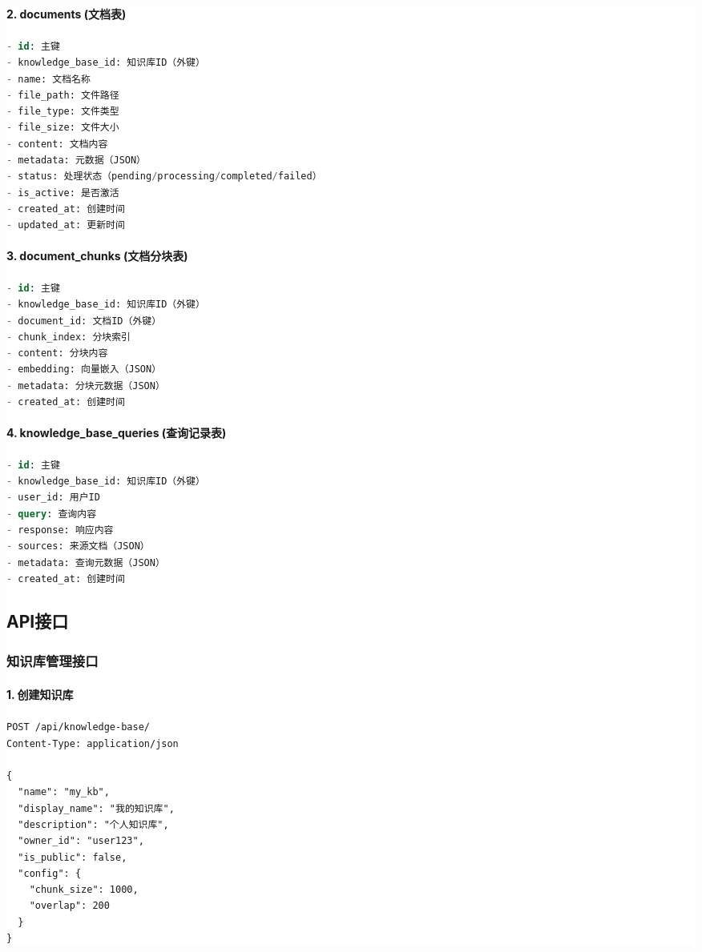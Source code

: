 #### 2. documents (文档表)
```sql
- id: 主键
- knowledge_base_id: 知识库ID（外键）
- name: 文档名称
- file_path: 文件路径
- file_type: 文件类型
- file_size: 文件大小
- content: 文档内容
- metadata: 元数据（JSON）
- status: 处理状态（pending/processing/completed/failed）
- is_active: 是否激活
- created_at: 创建时间
- updated_at: 更新时间
```

#### 3. document_chunks (文档分块表)
```sql
- id: 主键
- knowledge_base_id: 知识库ID（外键）
- document_id: 文档ID（外键）
- chunk_index: 分块索引
- content: 分块内容
- embedding: 向量嵌入（JSON）
- metadata: 分块元数据（JSON）
- created_at: 创建时间
```

#### 4. knowledge_base_queries (查询记录表)
```sql
- id: 主键
- knowledge_base_id: 知识库ID（外键）
- user_id: 用户ID
- query: 查询内容
- response: 响应内容
- sources: 来源文档（JSON）
- metadata: 查询元数据（JSON）
- created_at: 创建时间
```

## API接口

### 知识库管理接口

#### 1. 创建知识库
```http
POST /api/knowledge-base/
Content-Type: application/json

{
  "name": "my_kb",
  "display_name": "我的知识库",
  "description": "个人知识库",
  "owner_id": "user123",
  "is_public": false,
  "config": {
    "chunk_size": 1000,
    "overlap": 200
  }
}
```
